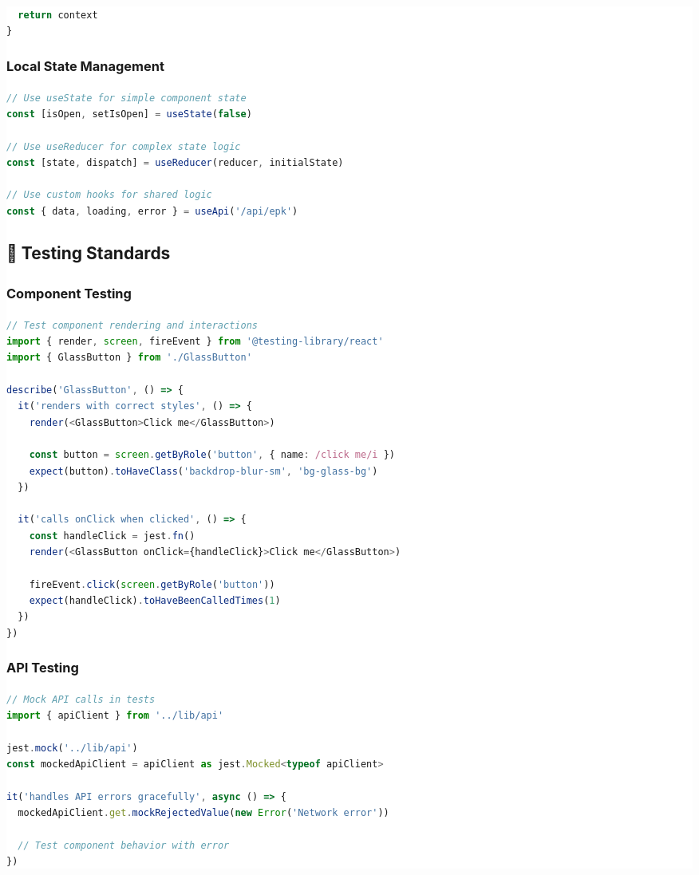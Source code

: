 ```typescript
  return context
}
```

### **Local State Management**
```typescript
// Use useState for simple component state
const [isOpen, setIsOpen] = useState(false)

// Use useReducer for complex state logic
const [state, dispatch] = useReducer(reducer, initialState)

// Use custom hooks for shared logic
const { data, loading, error } = useApi('/api/epk')
```

## **🧪 Testing Standards**

### **Component Testing**
```typescript
// Test component rendering and interactions
import { render, screen, fireEvent } from '@testing-library/react'
import { GlassButton } from './GlassButton'

describe('GlassButton', () => {
  it('renders with correct styles', () => {
    render(<GlassButton>Click me</GlassButton>)
    
    const button = screen.getByRole('button', { name: /click me/i })
    expect(button).toHaveClass('backdrop-blur-sm', 'bg-glass-bg')
  })
  
  it('calls onClick when clicked', () => {
    const handleClick = jest.fn()
    render(<GlassButton onClick={handleClick}>Click me</GlassButton>)
    
    fireEvent.click(screen.getByRole('button'))
    expect(handleClick).toHaveBeenCalledTimes(1)
  })
})
```

### **API Testing**
```typescript
// Mock API calls in tests
import { apiClient } from '../lib/api'

jest.mock('../lib/api')
const mockedApiClient = apiClient as jest.Mocked<typeof apiClient>

it('handles API errors gracefully', async () => {
  mockedApiClient.get.mockRejectedValue(new Error('Network error'))
  
  // Test component behavior with error
})
```
